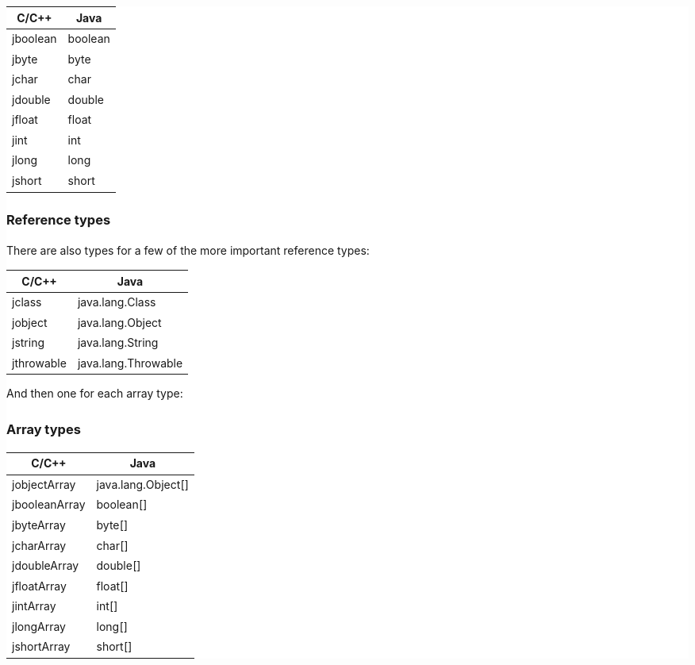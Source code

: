 | C/C++    | Java    |
| -------- | ------- |
| jboolean | boolean |
| jbyte    | byte    |
| jchar    | char    |
| jdouble  | double  |
| jfloat   | float   |
| jint     | int     |
| jlong    | long    |
| jshort   | short   |

### Reference types

There are also types for a few of the more important reference types:

| C/C++       | Java                 |
| ----------- | -------------------- |
| jclass      | java.lang.Class      |
| jobject     | java.lang.Object     |
| jstring     | java.lang.String     |
| jthrowable  | java.lang.Throwable  |

And then one for each array type:

### Array types

| C/C++         | Java                 |
| ------------- | -------------------- |
| jobjectArray  | java.lang.Object[]   |
| jbooleanArray | boolean[]            |
| jbyteArray    | byte[]               |
| jcharArray    | char[]               |
| jdoubleArray  | double[]             |
| jfloatArray   | float[]              |
| jintArray     | int[]                |
| jlongArray    | long[]               |
| jshortArray   | short[]              |
